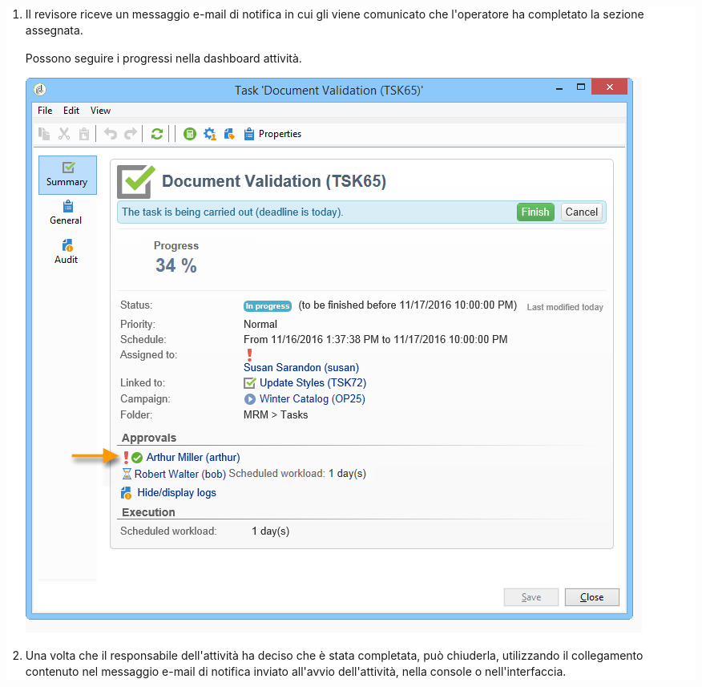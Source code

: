 1. Il revisore riceve un messaggio e-mail di notifica in cui gli viene comunicato che l&#39;operatore ha completato la sezione assegnata.

   Possono seguire i progressi nella dashboard attività.

   ![](assets/s_ncs_user_task_follow_from_dashboard.png)

1. Una volta che il responsabile dell&#39;attività ha deciso che è stata completata, può chiuderla, utilizzando il collegamento contenuto nel messaggio e-mail di notifica inviato all&#39;avvio dell&#39;attività, nella console o nell&#39;interfaccia.
